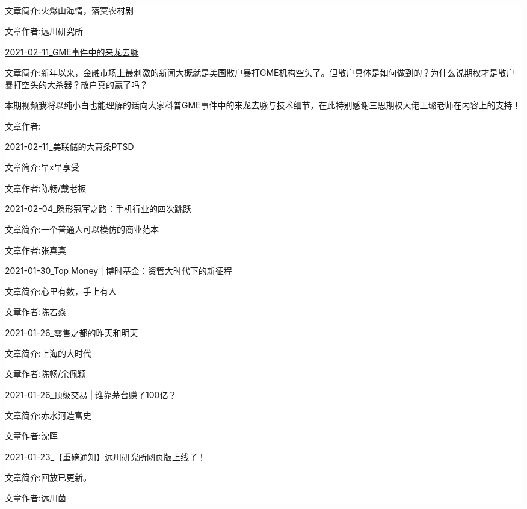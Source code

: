 文章简介:火爆山海情，落寞农村剧

文章作者:远川研究所

[2021-02-11_GME事件中的来龙去脉](http://mp.weixin.qq.com/s?__biz=MzU4NDY2MDMzMA==&amp;mid=2247487708&amp;idx=2&amp;sn=3802416793d77cbd3e782d13cf607de0&amp;chksm=fd9734d9cae0bdcf7709fdf8932bfa3dfe9cd5f9dcd73e733da70ed50b815f53197ac24fb73c&amp;scene=27#wechat_redirect)

文章简介:新年以来，金融市场上最刺激的新闻大概就是美国散户暴打GME机构空头了。但散户具体是如何做到的？为什么说期权才是散户暴打空头的大杀器？散户真的赢了吗？

本期视频我将以纯小白也能理解的话向大家科普GME事件中的来龙去脉与技术细节，在此特别感谢三思期权大佬王璐老师在内容上的支持！

文章作者:

[2021-02-11_美联储的大萧条PTSD](http://mp.weixin.qq.com/s?__biz=MzU4NDY2MDMzMA==&amp;mid=2247487708&amp;idx=1&amp;sn=049d57042264b4544f763cccbec8e80f&amp;chksm=fd9734d9cae0bdcff71883f0d8a28d9ab109f662de83c1c079bfef7ff76777035f063229c34d&amp;scene=27#wechat_redirect)

文章简介:早x早享受

文章作者:陈畅/戴老板

[2021-02-04_隐形冠军之路：手机行业的四次跳跃](http://mp.weixin.qq.com/s?__biz=MzU4NDY2MDMzMA==&amp;mid=2247487689&amp;idx=1&amp;sn=da3025e037a2640dbdb08d0378809a08&amp;chksm=fd9734cccae0bdda219d27cb618ab573bc3b4ab652b2868412045d34b129ec958c793c8cc032&amp;scene=27#wechat_redirect)

文章简介:一个普通人可以模仿的商业范本

文章作者:张真真

[2021-01-30_Top Money | 博时基金：资管大时代下的新征程](http://mp.weixin.qq.com/s?__biz=MzU4NDY2MDMzMA==&amp;mid=2247487635&amp;idx=1&amp;sn=66ab4bb8b9286bd547ce0a5953a83a74&amp;chksm=fd973496cae0bd806745349b34e2238f05fa881213d1a61448fd7b3741b533e1f9f88c6d5eb3&amp;scene=27#wechat_redirect)

文章简介:心里有数，手上有人

文章作者:陈若焱

[2021-01-26_零售之都的昨天和明天](http://mp.weixin.qq.com/s?__biz=MzU4NDY2MDMzMA==&amp;mid=2247487622&amp;idx=2&amp;sn=74a892f656011e1507ddc783289b30cd&amp;chksm=fd973483cae0bd953a675b1031fa6d4a56ab2f720df84ed4a958d229236d8ebddd68c0ab68c7&amp;scene=27#wechat_redirect)

文章简介:上海的大时代

文章作者:陈畅/余佩颖

[2021-01-26_顶级交易 | 谁靠茅台赚了100亿？](http://mp.weixin.qq.com/s?__biz=MzU4NDY2MDMzMA==&amp;mid=2247487622&amp;idx=1&amp;sn=e2631f7565bcc4c1fd78eab2fdc4b532&amp;chksm=fd973483cae0bd956b8c1ec59f3e419fecf0f4473fb64a53f03e5b48b1bf5a2ebefcdaf75cf7&amp;scene=27#wechat_redirect)

文章简介:赤水河造富史

文章作者:沈晖

[2021-01-23_【重磅通知】远川研究所网页版上线了！](http://mp.weixin.qq.com/s?__biz=MzU4NDY2MDMzMA==&amp;mid=2247487583&amp;idx=2&amp;sn=da1b6710b275f19ca95227c7658092c3&amp;chksm=fd97345acae0bd4ca7085c629680a49919b68fe67849d7ea5986f8f971773e991c2df8dcc9aa&amp;scene=27#wechat_redirect)

文章简介:回放已更新。

文章作者:远川菌
